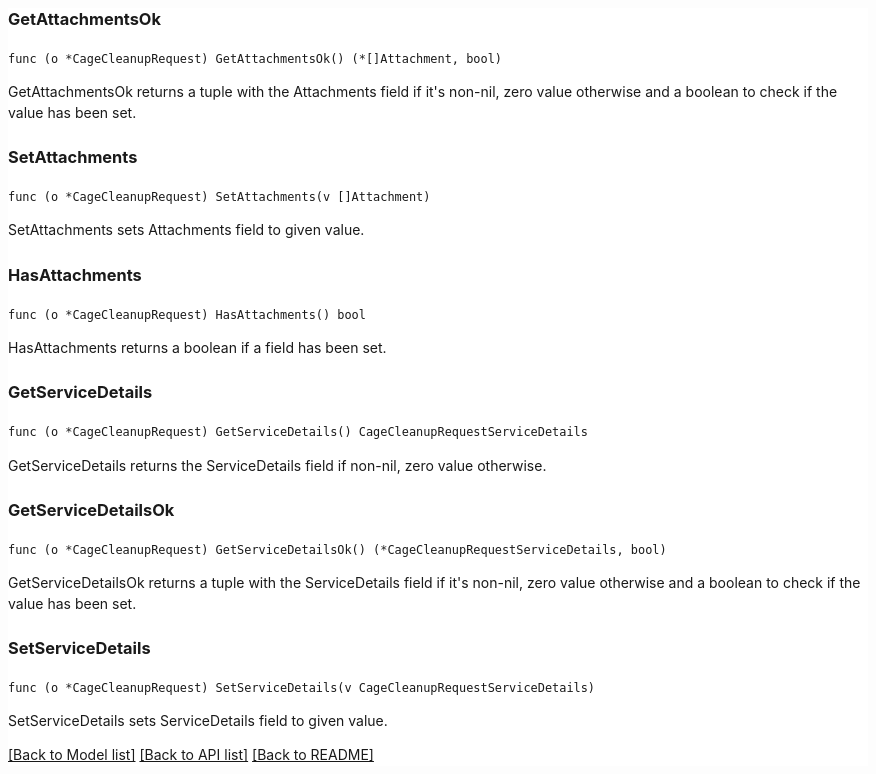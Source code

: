 ### GetAttachmentsOk

`func (o *CageCleanupRequest) GetAttachmentsOk() (*[]Attachment, bool)`

GetAttachmentsOk returns a tuple with the Attachments field if it's non-nil, zero value otherwise
and a boolean to check if the value has been set.

### SetAttachments

`func (o *CageCleanupRequest) SetAttachments(v []Attachment)`

SetAttachments sets Attachments field to given value.

### HasAttachments

`func (o *CageCleanupRequest) HasAttachments() bool`

HasAttachments returns a boolean if a field has been set.

### GetServiceDetails

`func (o *CageCleanupRequest) GetServiceDetails() CageCleanupRequestServiceDetails`

GetServiceDetails returns the ServiceDetails field if non-nil, zero value otherwise.

### GetServiceDetailsOk

`func (o *CageCleanupRequest) GetServiceDetailsOk() (*CageCleanupRequestServiceDetails, bool)`

GetServiceDetailsOk returns a tuple with the ServiceDetails field if it's non-nil, zero value otherwise
and a boolean to check if the value has been set.

### SetServiceDetails

`func (o *CageCleanupRequest) SetServiceDetails(v CageCleanupRequestServiceDetails)`

SetServiceDetails sets ServiceDetails field to given value.



[[Back to Model list]](../README.md#documentation-for-models) [[Back to API list]](../README.md#documentation-for-api-endpoints) [[Back to README]](../README.md)


